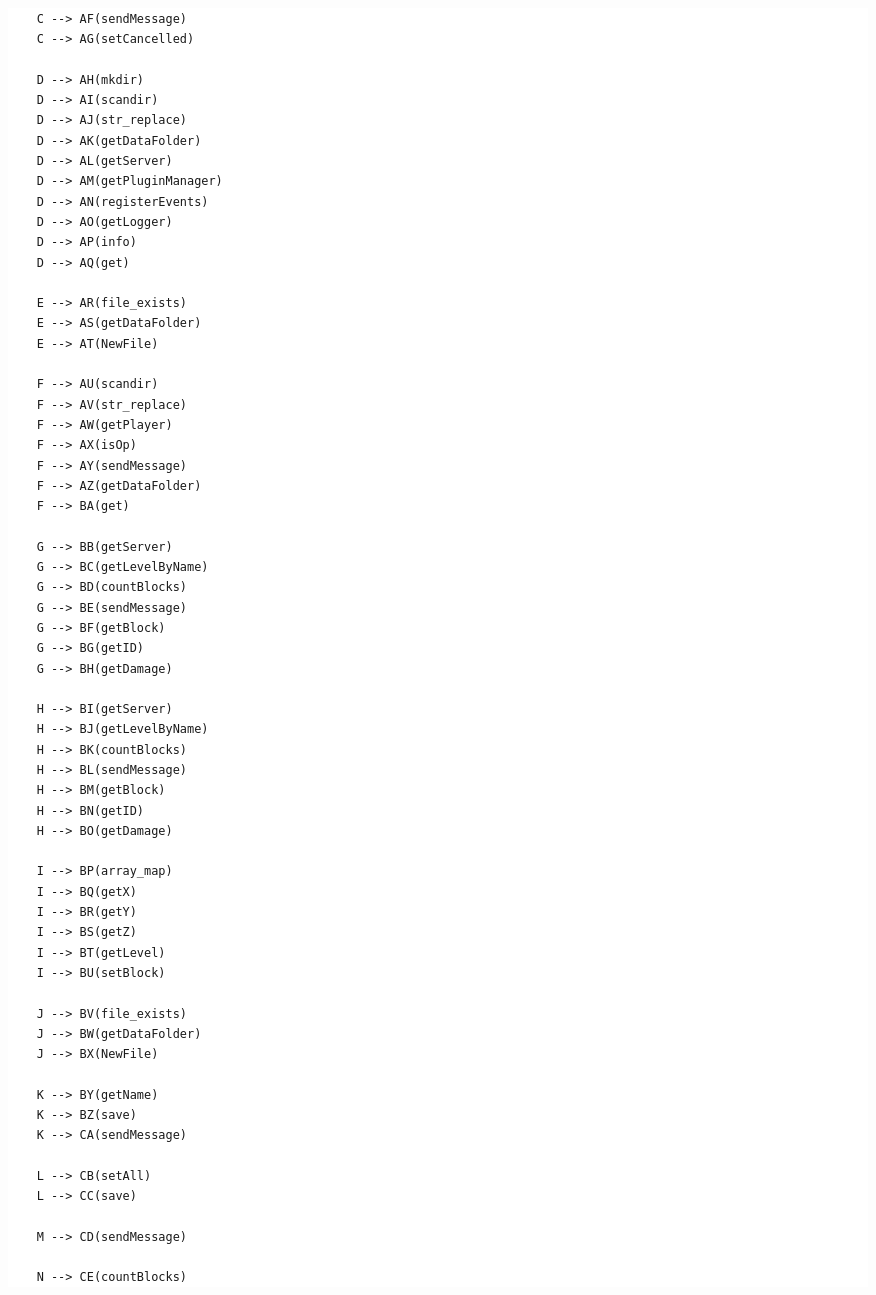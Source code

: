 ```mermaid
    C --> AF(sendMessage)
    C --> AG(setCancelled)

    D --> AH(mkdir)
    D --> AI(scandir)
    D --> AJ(str_replace)
    D --> AK(getDataFolder)
    D --> AL(getServer)
    D --> AM(getPluginManager)
    D --> AN(registerEvents)
    D --> AO(getLogger)
    D --> AP(info)
    D --> AQ(get)

    E --> AR(file_exists)
    E --> AS(getDataFolder)
    E --> AT(NewFile)

    F --> AU(scandir)
    F --> AV(str_replace)
    F --> AW(getPlayer)
    F --> AX(isOp)
    F --> AY(sendMessage)
    F --> AZ(getDataFolder)
    F --> BA(get)

    G --> BB(getServer)
    G --> BC(getLevelByName)
    G --> BD(countBlocks)
    G --> BE(sendMessage)
    G --> BF(getBlock)
    G --> BG(getID)
    G --> BH(getDamage)

    H --> BI(getServer)
    H --> BJ(getLevelByName)
    H --> BK(countBlocks)
    H --> BL(sendMessage)
    H --> BM(getBlock)
    H --> BN(getID)
    H --> BO(getDamage)

    I --> BP(array_map)
    I --> BQ(getX)
    I --> BR(getY)
    I --> BS(getZ)
    I --> BT(getLevel)
    I --> BU(setBlock)

    J --> BV(file_exists)
    J --> BW(getDataFolder)
    J --> BX(NewFile)

    K --> BY(getName)
    K --> BZ(save)
    K --> CA(sendMessage)

    L --> CB(setAll)
    L --> CC(save)

    M --> CD(sendMessage)

    N --> CE(countBlocks)
```